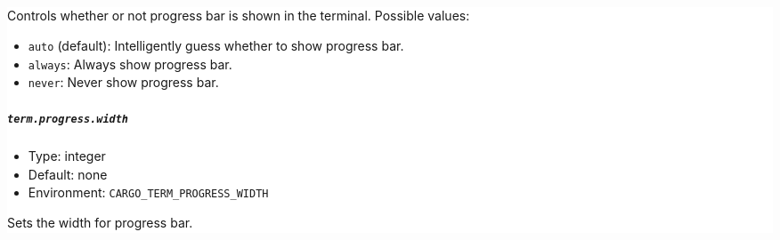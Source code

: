 Controls whether or not progress bar is shown in the terminal. Possible values:

* `auto` (default): Intelligently guess whether to show progress bar.
* `always`: Always show progress bar.
* `never`: Never show progress bar.

##### `term.progress.width`
* Type: integer
* Default: none
* Environment: `CARGO_TERM_PROGRESS_WIDTH`

Sets the width for progress bar.

[`cargo bench`]: ../commands/cargo-bench.md
[`cargo login`]: ../commands/cargo-login.md
[`cargo doc`]: ../commands/cargo-doc.md
[`cargo new`]: ../commands/cargo-new.md
[`cargo publish`]: ../commands/cargo-publish.md
[`cargo run`]: ../commands/cargo-run.md
[`cargo rustc`]: ../commands/cargo-rustc.md
[`cargo test`]: ../commands/cargo-test.md
[`cargo rustdoc`]: ../commands/cargo-rustdoc.md
[`cargo install`]: ../commands/cargo-install.md
[env]: environment-variables.md
[`cfg()` expression]: ../../reference/conditional-compilation.html
[build scripts]: build-scripts.md
[`-C linker`]: ../../rustc/codegen-options/index.md#linker
[override a build script]: build-scripts.md#overriding-build-scripts
[toml]: https://toml.io/
[incremental compilation]: profiles.md#incremental
[program path with args]: #executable-paths-with-arguments
[libcurl format]: https://everything.curl.dev/libcurl/proxies#proxy-types
[source replacement]: source-replacement.md
[revision]: https://git-scm.com/docs/gitrevisions
[registries]: registries.md
[crates.io]: https://crates.io/


[Profiles chapter]: profiles.md